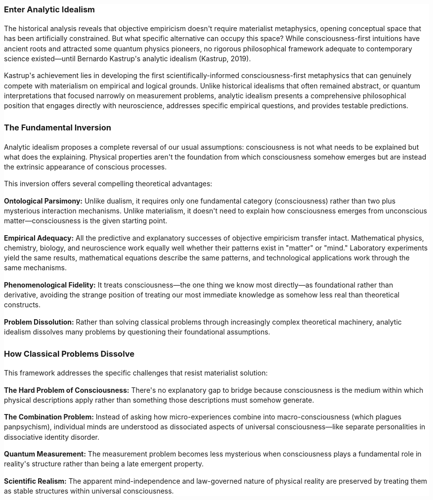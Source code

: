 ### Enter Analytic Idealism

The historical analysis reveals that objective empiricism doesn't require materialist metaphysics, opening conceptual space that has been artificially constrained. But what specific alternative can occupy this space? While consciousness-first intuitions have ancient roots and attracted some quantum physics pioneers, no rigorous philosophical framework adequate to contemporary science existed—until Bernardo Kastrup's analytic idealism (Kastrup, 2019).

Kastrup's achievement lies in developing the first scientifically-informed consciousness-first metaphysics that can genuinely compete with materialism on empirical and logical grounds. Unlike historical idealisms that often remained abstract, or quantum interpretations that focused narrowly on measurement problems, analytic idealism presents a comprehensive philosophical position that engages directly with neuroscience, addresses specific empirical questions, and provides testable predictions.

### The Fundamental Inversion

Analytic idealism proposes a complete reversal of our usual assumptions: consciousness is not what needs to be explained but what does the explaining. Physical properties aren't the foundation from which consciousness somehow emerges but are instead the extrinsic appearance of conscious processes.

This inversion offers several compelling theoretical advantages:

**Ontological Parsimony:** Unlike dualism, it requires only one fundamental category (consciousness) rather than two plus mysterious interaction mechanisms. Unlike materialism, it doesn't need to explain how consciousness emerges from unconscious matter—consciousness is the given starting point.

**Empirical Adequacy:** All the predictive and explanatory successes of objective empiricism transfer intact. Mathematical physics, chemistry, biology, and neuroscience work equally well whether their patterns exist in "matter" or "mind." Laboratory experiments yield the same results, mathematical equations describe the same patterns, and technological applications work through the same mechanisms.

**Phenomenological Fidelity:** It treats consciousness—the one thing we know most directly—as foundational rather than derivative, avoiding the strange position of treating our most immediate knowledge as somehow less real than theoretical constructs.

**Problem Dissolution:** Rather than solving classical problems through increasingly complex theoretical machinery, analytic idealism dissolves many problems by questioning their foundational assumptions.

### How Classical Problems Dissolve

This framework addresses the specific challenges that resist materialist solution:

**The Hard Problem of Consciousness:** There's no explanatory gap to bridge because consciousness is the medium within which physical descriptions apply rather than something those descriptions must somehow generate.

**The Combination Problem:** Instead of asking how micro-experiences combine into macro-consciousness (which plagues panpsychism), individual minds are understood as dissociated aspects of universal consciousness—like separate personalities in dissociative identity disorder.

**Quantum Measurement:** The measurement problem becomes less mysterious when consciousness plays a fundamental role in reality's structure rather than being a late emergent property.

**Scientific Realism:** The apparent mind-independence and law-governed nature of physical reality are preserved by treating them as stable structures within universal consciousness.
